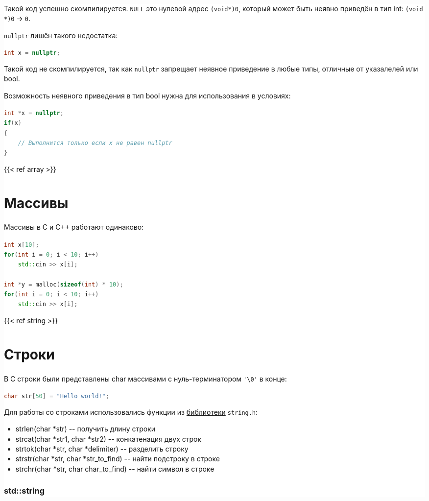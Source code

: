 Такой код успешно скомпилируется. `NULL` это нулевой адрес `(void*)0`, который может быть неявно приведён в тип int: `(void*)0` -> `0`.

`nullptr` лишён такого недостатка:

```cpp
int x = nullptr;
```

Такой код не скомпилируется, так как `nullptr` запрещает неявное приведение в любые типы, отличные от указалелей или bool.

Возможность неявного приведения в тип bool нужна для использования в условиях:

```cpp
int *x = nullptr;
if(x)
{
	// Выполнится только если x не равен nullptr
}
```

{{< ref array >}}
# Массивы

Массивы в C и C++ работают одинаково:

```cpp
int x[10];
for(int i = 0; i < 10; i++)
	std::cin >> x[i];

int *y = malloc(sizeof(int) * 10);
for(int i = 0; i < 10; i++)
	std::cin >> x[i];
```

{{< ref string >}}
# Строки

В C строки были представлены char массивами с нуль-терминатором `'\0'` в конце:

```c
char str[50] = "Hello world!";
```

Для работы со строками использовались функции из [библиотеки](https://www.cplusplus.com/reference/cstring/) `string.h`:

* strlen(char *str) -- получить длину строки
* strcat(char *str1, char *str2) -- конкатенация двух строк
* strtok(char *str, char *delimiter) -- разделить строку
* strstr(char *str, char *str_to_find) -- найти подстроку в строке
* strchr(char *str, char char_to_find) -- найти символ в строке

### std::string
